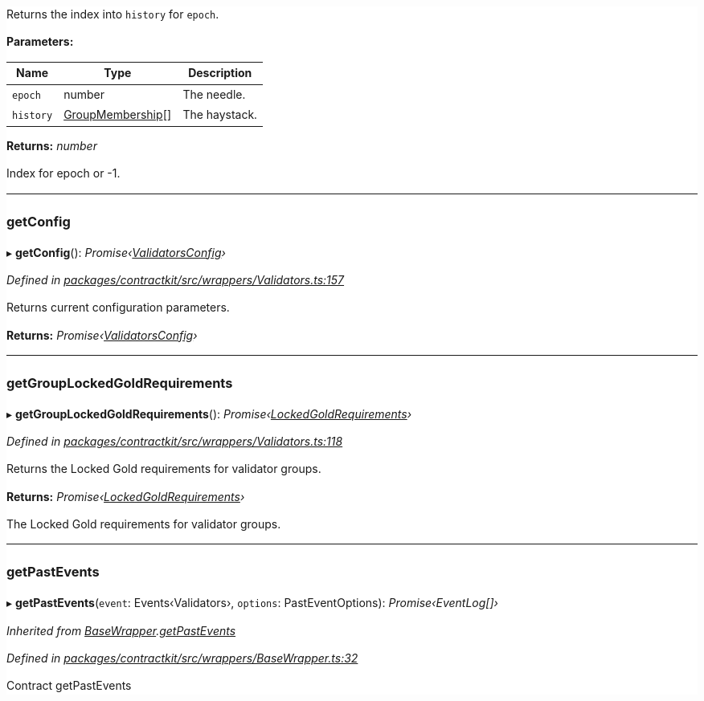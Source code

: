 Returns the index into `history` for `epoch`.

**Parameters:**

Name | Type | Description |
------ | ------ | ------ |
`epoch` | number | The needle. |
`history` | [GroupMembership](../interfaces/_wrappers_validators_.groupmembership.md)[] | The haystack. |

**Returns:** *number*

Index for epoch or -1.

___

###  getConfig

▸ **getConfig**(): *Promise‹[ValidatorsConfig](../interfaces/_wrappers_validators_.validatorsconfig.md)›*

*Defined in [packages/contractkit/src/wrappers/Validators.ts:157](https://github.com/celo-org/celo-monorepo/blob/master/packages/contractkit/src/wrappers/Validators.ts#L157)*

Returns current configuration parameters.

**Returns:** *Promise‹[ValidatorsConfig](../interfaces/_wrappers_validators_.validatorsconfig.md)›*

___

###  getGroupLockedGoldRequirements

▸ **getGroupLockedGoldRequirements**(): *Promise‹[LockedGoldRequirements](../interfaces/_wrappers_validators_.lockedgoldrequirements.md)›*

*Defined in [packages/contractkit/src/wrappers/Validators.ts:118](https://github.com/celo-org/celo-monorepo/blob/master/packages/contractkit/src/wrappers/Validators.ts#L118)*

Returns the Locked Gold requirements for validator groups.

**Returns:** *Promise‹[LockedGoldRequirements](../interfaces/_wrappers_validators_.lockedgoldrequirements.md)›*

The Locked Gold requirements for validator groups.

___

###  getPastEvents

▸ **getPastEvents**(`event`: Events‹Validators›, `options`: PastEventOptions): *Promise‹EventLog[]›*

*Inherited from [BaseWrapper](_wrappers_basewrapper_.basewrapper.md).[getPastEvents](_wrappers_basewrapper_.basewrapper.md#getpastevents)*

*Defined in [packages/contractkit/src/wrappers/BaseWrapper.ts:32](https://github.com/celo-org/celo-monorepo/blob/master/packages/contractkit/src/wrappers/BaseWrapper.ts#L32)*

Contract getPastEvents
